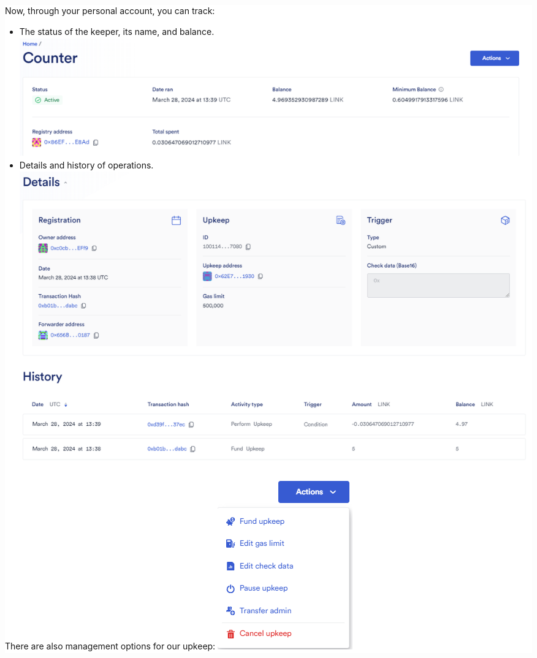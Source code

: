 Now, through your personal account, you can track:
- The status of the keeper, its name, and balance.
 ![alt text](./images/keeper-status.png)
- Details and history of operations.
![alt text](./images/keeper-details-history.png)

There are also management options for our upkeep:
![alt text](./images/keeper-actions.png)
